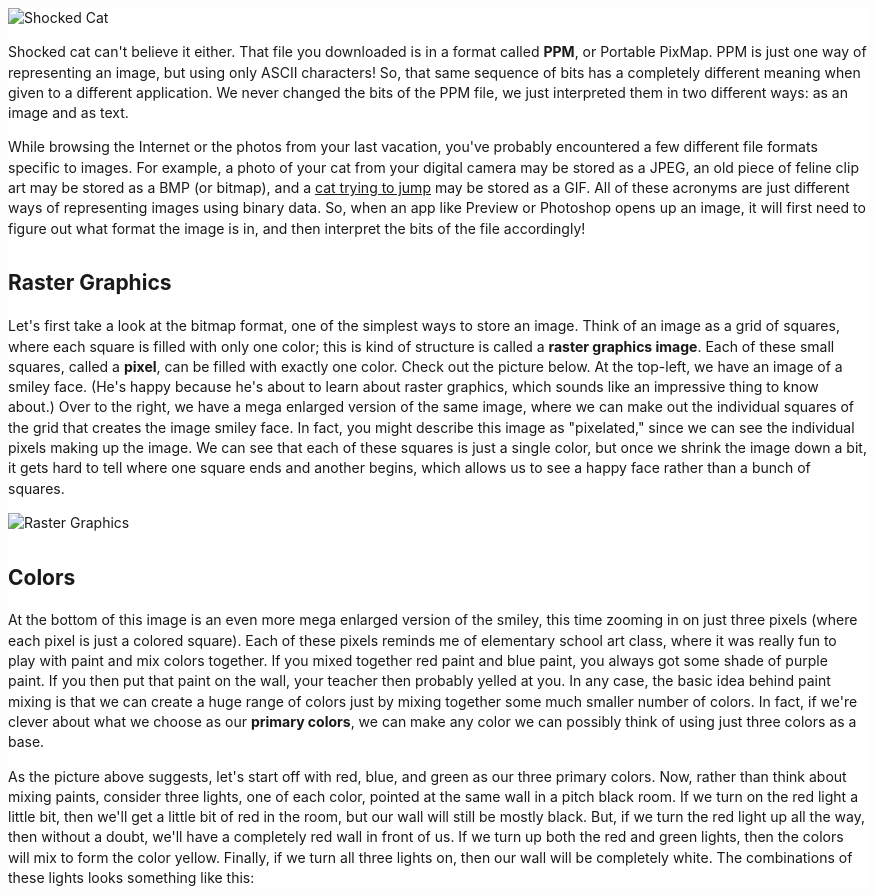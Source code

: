 ![Shocked Cat](/assets/img/recaps/graphics/ppm.jpg)

Shocked cat can't believe it either. That file you downloaded is in a format called **PPM**, or Portable PixMap. PPM is just one way of representing an image, but using only ASCII characters! So, that same sequence of bits has a completely different meaning when given to a different application. We never changed the bits of the PPM file, we just interpreted them in two different ways: as an image and as text.

While browsing the Internet or the photos from your last vacation, you've probably encountered a few different file formats specific to images. For example, a photo of your cat from your digital camera may be stored as a JPEG, an old piece of feline clip art may be stored as a BMP (or bitmap), and a [cat trying to jump](http://2.media.collegehumor.cvcdn.com/78/84/ce207c391303ce7b998b2c9d2bb300ce-cat-tries-to-jump-off-toilet.gif) may be stored as a GIF. All of these acronyms are just different ways of representing images using binary data. So, when an app like Preview or Photoshop opens up an image, it will first need to figure out what format the image is in, and then interpret the bits of the file accordingly!

## Raster Graphics

Let's first take a look at the bitmap format, one of the simplest ways to store an image. Think of an image as a grid of squares, where each square is filled with only one color; this is kind of structure is called a **raster graphics image**. Each of these small squares, called a **pixel**, can be filled with exactly one color. Check out the picture below. At the top-left, we have an image of a smiley face. (He's happy because he's about to learn about raster graphics, which sounds like an impressive thing to know about.) Over to the right, we have a mega enlarged version of the same image, where we can make out the individual squares of the grid that creates the image smiley face. In fact, you might describe this image as "pixelated," since we can see the individual pixels making up the image. We can see that each of these squares is just a single color, but once we shrink the image down a bit, it gets hard to tell where one square ends and another begins, which allows us to see a happy face rather than a bunch of squares.

![Raster Graphics](/assets/img/recaps/graphics/raster.png)

## Colors

At the bottom of this image is an even more mega enlarged version of the smiley, this time zooming in on just three pixels (where each pixel is just a colored square). Each of these pixels reminds me of elementary school art class, where it was really fun to play with paint and mix colors together. If you mixed together red paint and blue paint, you always got some shade of purple paint. If you then put that paint on the wall, your teacher then probably yelled at you. In any case, the basic idea behind paint mixing is that we can create a huge range of colors just by mixing together some much smaller number of colors. In fact, if we're clever about what we choose as our **primary colors**, we can make any color we can possibly think of using just three colors as a base.

As the picture above suggests, let's start off with red, blue, and green as our three primary colors. Now, rather than think about mixing paints, consider three lights, one of each color, pointed at the same wall in a pitch black room. If we turn on the red light a little bit, then we'll get a little bit of red in the room, but our wall will still be mostly black. But, if we turn the red light up all the way, then without a doubt, we'll have a completely red wall in front of us. If we turn up both the red and green lights, then the colors will mix to form the color yellow. Finally, if we turn all three lights on, then our wall will be completely white. The combinations of these lights looks something like this:
